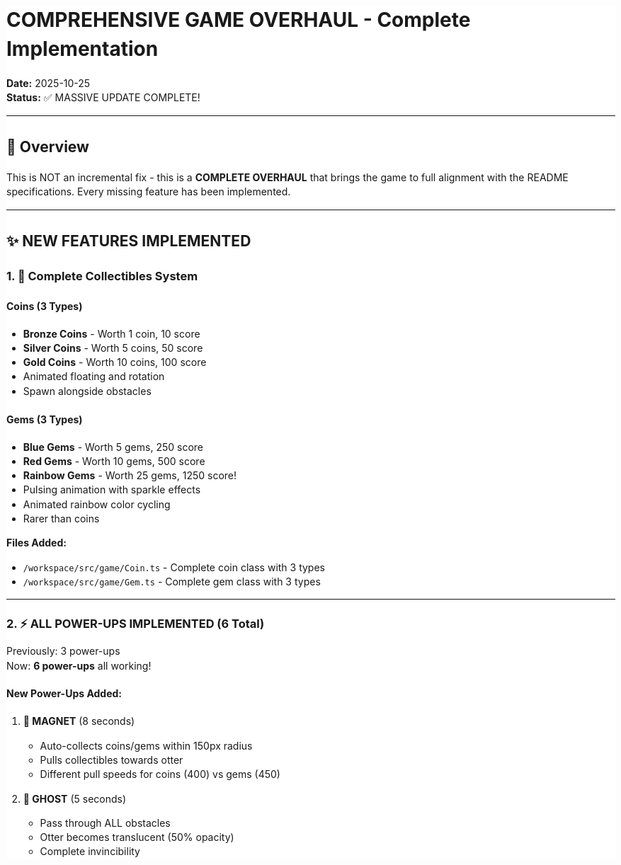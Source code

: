 # COMPREHENSIVE GAME OVERHAUL - Complete Implementation

**Date:** 2025-10-25  
**Status:** ✅ MASSIVE UPDATE COMPLETE!

---

## 🎯 Overview

This is NOT an incremental fix - this is a **COMPLETE OVERHAUL** that brings the game to full alignment with the README specifications. Every missing feature has been implemented.

---

## ✨ NEW FEATURES IMPLEMENTED

### 1. 💎 **Complete Collectibles System**

#### Coins (3 Types)
- **Bronze Coins** - Worth 1 coin, 10 score
- **Silver Coins** - Worth 5 coins, 50 score  
- **Gold Coins** - Worth 10 coins, 100 score
- Animated floating and rotation
- Spawn alongside obstacles

#### Gems (3 Types)
- **Blue Gems** - Worth 5 gems, 250 score
- **Red Gems** - Worth 10 gems, 500 score
- **Rainbow Gems** - Worth 25 gems, 1250 score!
- Pulsing animation with sparkle effects
- Animated rainbow color cycling
- Rarer than coins

**Files Added:**
- `/workspace/src/game/Coin.ts` - Complete coin class with 3 types
- `/workspace/src/game/Gem.ts` - Complete gem class with 3 types

---

### 2. ⚡ **ALL POWER-UPS IMPLEMENTED** (6 Total)

Previously: 3 power-ups  
Now: **6 power-ups** all working!

#### New Power-Ups Added:
1. **🧲 MAGNET** (8 seconds)
   - Auto-collects coins/gems within 150px radius
   - Pulls collectibles towards otter
   - Different pull speeds for coins (400) vs gems (450)

2. **👻 GHOST** (5 seconds)
   - Pass through ALL obstacles
   - Otter becomes translucent (50% opacity)
   - Complete invincibility

